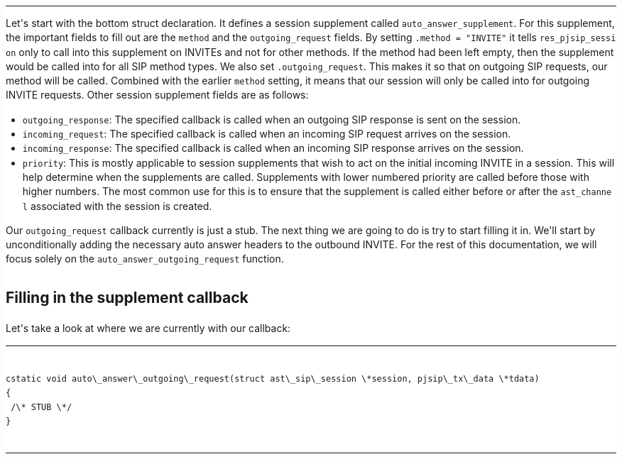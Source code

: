 

---


Let's start with the bottom struct declaration. It defines a session supplement called `auto_answer_supplement`. For this supplement, the important fields to fill out are the `method` and the `outgoing_request` fields. By setting `.method = "INVITE"` it tells `res_pjsip_session` only to call into this supplement on INVITEs and not for other methods. If the method had been left empty, then the supplement would be called into for all SIP method types. We also set `.outgoing_request`. This makes it so that on outgoing SIP requests, our method will be called. Combined with the earlier `method` setting, it means that our session will only be called into for outgoing INVITE requests. Other session supplement fields are as follows:

* `outgoing_response`: The specified callback is called when an outgoing SIP response is sent on the session.
* `incoming_request`: The specified callback is called when an incoming SIP request arrives on the session.
* `incoming_response`: The specified callback is called when an incoming SIP response arrives on the session.
* `priority`: This is mostly applicable to session supplements that wish to act on the initial incoming INVITE in a session. This will help determine when the supplements are called. Supplements with lower numbered priority are called before those with higher numbers. The most common use for this is to ensure that the supplement is called either before or after the `ast_channel` associated with the session is created.

Our `outgoing_request` callback currently is just a stub. The next thing we are going to do is try to start filling it in. We'll start by unconditionally adding the necessary auto answer headers to the outbound INVITE. For the rest of this documentation, we will focus solely on the `auto_answer_outgoing_request` function.

Filling in the supplement callback
----------------------------------

Let's take a look at where we are currently with our callback:




---

  
  


```

cstatic void auto\_answer\_outgoing\_request(struct ast\_sip\_session \*session, pjsip\_tx\_data \*tdata)
{
 /\* STUB \*/
}


```



---
